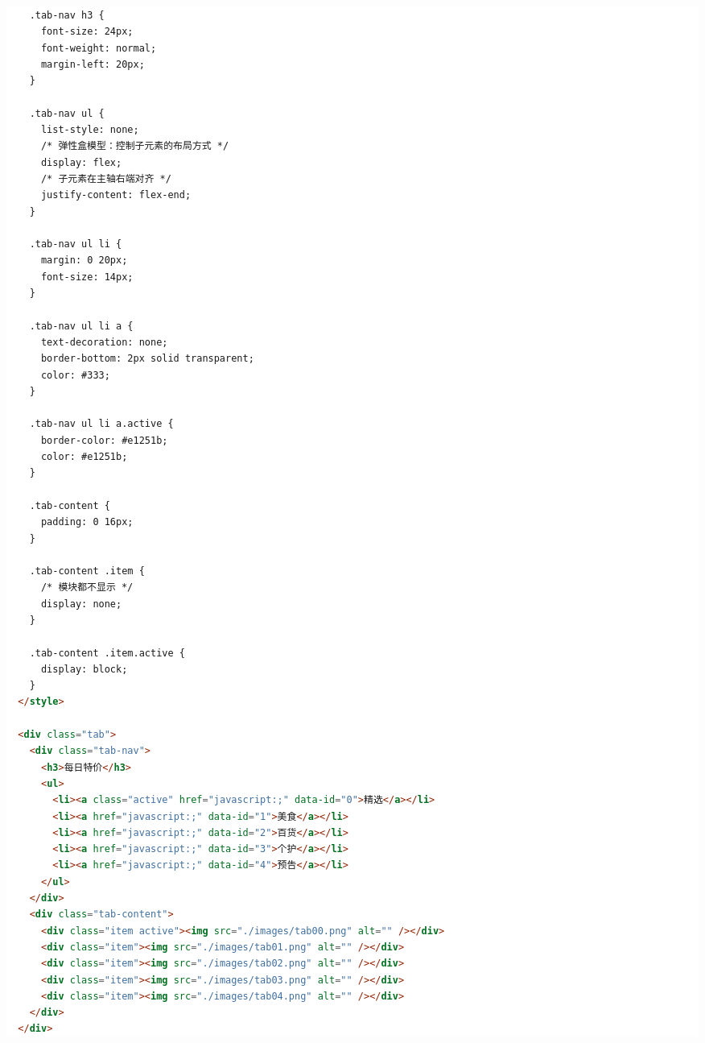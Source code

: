 ```html
    .tab-nav h3 {
      font-size: 24px;
      font-weight: normal;
      margin-left: 20px;
    }

    .tab-nav ul {
      list-style: none;
      /* 弹性盒模型：控制子元素的布局方式 */
      display: flex;
      /* 子元素在主轴右端对齐 */
      justify-content: flex-end;
    }

    .tab-nav ul li {
      margin: 0 20px;
      font-size: 14px;
    }

    .tab-nav ul li a {
      text-decoration: none;
      border-bottom: 2px solid transparent;
      color: #333;
    }

    .tab-nav ul li a.active {
      border-color: #e1251b;
      color: #e1251b;
    }

    .tab-content {
      padding: 0 16px;
    }

    .tab-content .item {
      /* 模块都不显示 */
      display: none;
    }

    .tab-content .item.active {
      display: block;
    }
  </style>

  <div class="tab">
    <div class="tab-nav">
      <h3>每日特价</h3>
      <ul>
        <li><a class="active" href="javascript:;" data-id="0">精选</a></li>
        <li><a href="javascript:;" data-id="1">美食</a></li>
        <li><a href="javascript:;" data-id="2">百货</a></li>
        <li><a href="javascript:;" data-id="3">个护</a></li>
        <li><a href="javascript:;" data-id="4">预告</a></li>
      </ul>
    </div>
    <div class="tab-content">
      <div class="item active"><img src="./images/tab00.png" alt="" /></div>
      <div class="item"><img src="./images/tab01.png" alt="" /></div>
      <div class="item"><img src="./images/tab02.png" alt="" /></div>
      <div class="item"><img src="./images/tab03.png" alt="" /></div>
      <div class="item"><img src="./images/tab04.png" alt="" /></div>
    </div>
  </div>
```